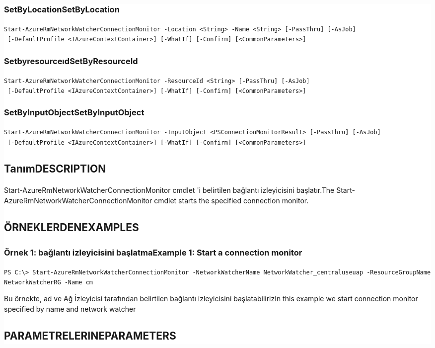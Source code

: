 ### <span data-ttu-id="4f3e8-107">SetByLocation</span><span class="sxs-lookup"><span data-stu-id="4f3e8-107">SetByLocation</span></span>
```
Start-AzureRmNetworkWatcherConnectionMonitor -Location <String> -Name <String> [-PassThru] [-AsJob]
 [-DefaultProfile <IAzureContextContainer>] [-WhatIf] [-Confirm] [<CommonParameters>]
```

### <span data-ttu-id="4f3e8-108">Setbyresourceıd</span><span class="sxs-lookup"><span data-stu-id="4f3e8-108">SetByResourceId</span></span>
```
Start-AzureRmNetworkWatcherConnectionMonitor -ResourceId <String> [-PassThru] [-AsJob]
 [-DefaultProfile <IAzureContextContainer>] [-WhatIf] [-Confirm] [<CommonParameters>]
```

### <span data-ttu-id="4f3e8-109">SetByInputObject</span><span class="sxs-lookup"><span data-stu-id="4f3e8-109">SetByInputObject</span></span>
```
Start-AzureRmNetworkWatcherConnectionMonitor -InputObject <PSConnectionMonitorResult> [-PassThru] [-AsJob]
 [-DefaultProfile <IAzureContextContainer>] [-WhatIf] [-Confirm] [<CommonParameters>]
```

## <span data-ttu-id="4f3e8-110">Tanım</span><span class="sxs-lookup"><span data-stu-id="4f3e8-110">DESCRIPTION</span></span>
<span data-ttu-id="4f3e8-111">Start-AzureRmNetworkWatcherConnectionMonitor cmdlet 'i belirtilen bağlantı izleyicisini başlatır.</span><span class="sxs-lookup"><span data-stu-id="4f3e8-111">The Start-AzureRmNetworkWatcherConnectionMonitor cmdlet starts the specified connection monitor.</span></span>

## <span data-ttu-id="4f3e8-112">ÖRNEKLERDEN</span><span class="sxs-lookup"><span data-stu-id="4f3e8-112">EXAMPLES</span></span>

### <span data-ttu-id="4f3e8-113">Örnek 1: bağlantı izleyicisini başlatma</span><span class="sxs-lookup"><span data-stu-id="4f3e8-113">Example 1: Start a connection monitor</span></span>
```
PS C:\> Start-AzureRmNetworkWatcherConnectionMonitor -NetworkWatcherName NetworkWatcher_centraluseuap -ResourceGroupName NetworkWatcherRG -Name cm
```

<span data-ttu-id="4f3e8-114">Bu örnekte, ad ve Ağ İzleyicisi tarafından belirtilen bağlantı izleyicisini başlatabiliriz</span><span class="sxs-lookup"><span data-stu-id="4f3e8-114">In this example we start connection monitor specified by name and network watcher</span></span>

## <span data-ttu-id="4f3e8-115">PARAMETRELERINE</span><span class="sxs-lookup"><span data-stu-id="4f3e8-115">PARAMETERS</span></span>
